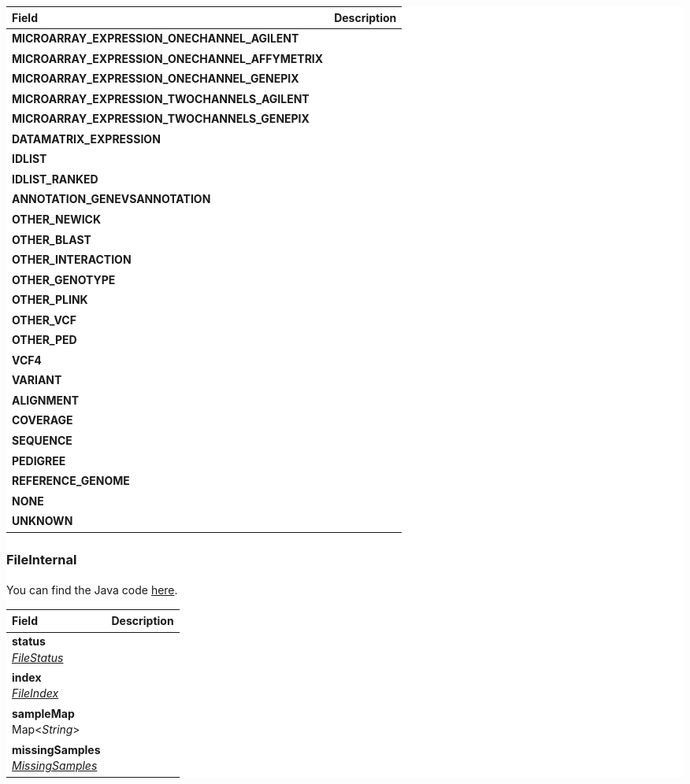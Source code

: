 | Field | Description |
| :---  | :--- |
| **MICROARRAY_EXPRESSION_ONECHANNEL_AGILENT** <br> | <p></p> |
| **MICROARRAY_EXPRESSION_ONECHANNEL_AFFYMETRIX** <br> | <p></p> |
| **MICROARRAY_EXPRESSION_ONECHANNEL_GENEPIX** <br> | <p></p> |
| **MICROARRAY_EXPRESSION_TWOCHANNELS_AGILENT** <br> | <p></p> |
| **MICROARRAY_EXPRESSION_TWOCHANNELS_GENEPIX** <br> | <p></p> |
| **DATAMATRIX_EXPRESSION** <br> | <p></p> |
| **IDLIST** <br> | <p></p> |
| **IDLIST_RANKED** <br> | <p></p> |
| **ANNOTATION_GENEVSANNOTATION** <br> | <p></p> |
| **OTHER_NEWICK** <br> | <p></p> |
| **OTHER_BLAST** <br> | <p></p> |
| **OTHER_INTERACTION** <br> | <p></p> |
| **OTHER_GENOTYPE** <br> | <p></p> |
| **OTHER_PLINK** <br> | <p></p> |
| **OTHER_VCF** <br> | <p></p> |
| **OTHER_PED** <br> | <p></p> |
| **VCF4** <br> | <p></p> |
| **VARIANT** <br> | <p></p> |
| **ALIGNMENT** <br> | <p></p> |
| **COVERAGE** <br> | <p></p> |
| **SEQUENCE** <br> | <p></p> |
| **PEDIGREE** <br> | <p></p> |
| **REFERENCE_GENOME** <br> | <p></p> |
| **NONE** <br> | <p></p> |
| **UNKNOWN** <br> | <p></p> |

### FileInternal
You can find the Java code [here](https://github.com/opencb/opencga/blob/master/opencga-core/src/main/java/org/opencb/opencga/core/models/file/FileInternal.java).

| Field | Description |
| :---  | :--- |
| **status**<br>*<a href="study.md#FileStatus"><em>FileStatus</em></a>* <br> | <p></p> |
| **index**<br>*<a href="study.md#FileIndex"><em>FileIndex</em></a>* <br> | <p></p> |
| **sampleMap**<br> Map<*String*> <br> | <p></p> |
| **missingSamples**<br>*<a href="study.md#MissingSamples"><em>MissingSamples</em></a>* <br> | <p></p> |
